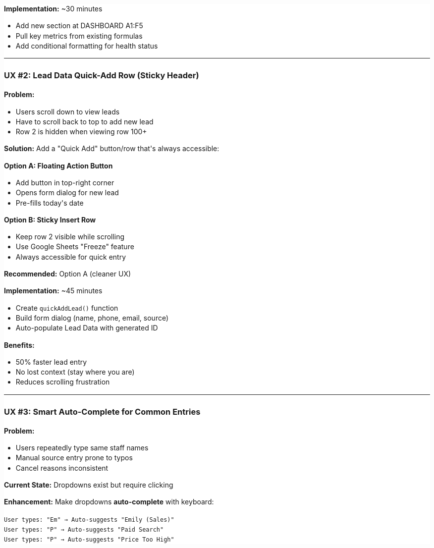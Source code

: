 **Implementation:** ~30 minutes
- Add new section at DASHBOARD A1:F5
- Pull key metrics from existing formulas
- Add conditional formatting for health status

---

### **UX #2: Lead Data Quick-Add Row (Sticky Header)**

**Problem:**
- Users scroll down to view leads
- Have to scroll back to top to add new lead
- Row 2 is hidden when viewing row 100+

**Solution:**
Add a "Quick Add" button/row that's always accessible:

**Option A: Floating Action Button**
- Add button in top-right corner
- Opens form dialog for new lead
- Pre-fills today's date

**Option B: Sticky Insert Row**
- Keep row 2 visible while scrolling
- Use Google Sheets "Freeze" feature
- Always accessible for quick entry

**Recommended:** Option A (cleaner UX)

**Implementation:** ~45 minutes
- Create `quickAddLead()` function
- Build form dialog (name, phone, email, source)
- Auto-populate Lead Data with generated ID

**Benefits:**
- 50% faster lead entry
- No lost context (stay where you are)
- Reduces scrolling frustration

---

### **UX #3: Smart Auto-Complete for Common Entries**

**Problem:**
- Users repeatedly type same staff names
- Manual source entry prone to typos
- Cancel reasons inconsistent

**Current State:** Dropdowns exist but require clicking

**Enhancement:**
Make dropdowns **auto-complete** with keyboard:

```
User types: "Em" → Auto-suggests "Emily (Sales)"
User types: "P" → Auto-suggests "Paid Search"
User types: "P" → Auto-suggests "Price Too High"
```
